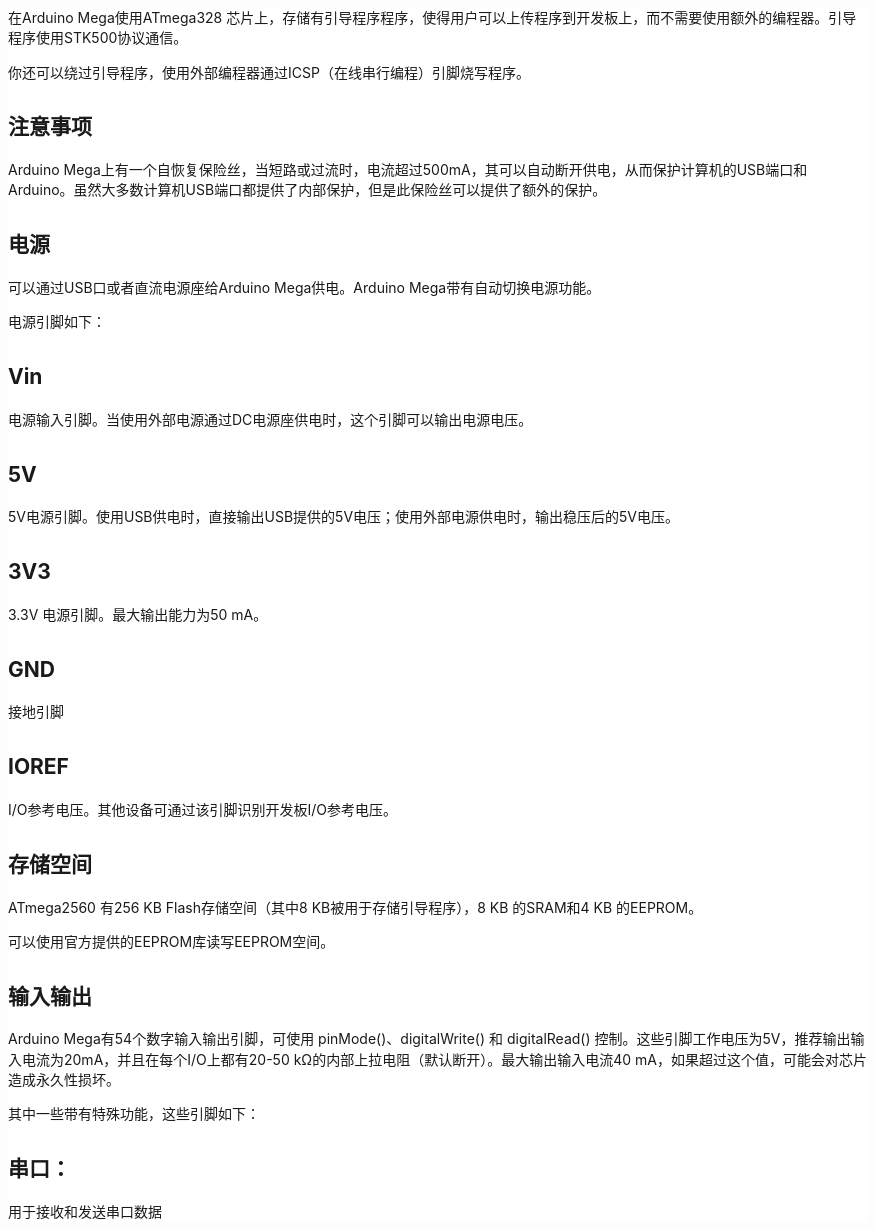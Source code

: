 在Arduino Mega使用ATmega328 芯片上，存储有引导程序程序，使得用户可以上传程序到开发板上，而不需要使用额外的编程器。引导程序使用STK500协议通信。

你还可以绕过引导程序，使用外部编程器通过ICSP（在线串行编程）引脚烧写程序。

## 注意事项

Arduino Mega上有一个自恢复保险丝，当短路或过流时，电流超过500mA，其可以自动断开供电，从而保护计算机的USB端口和Arduino。虽然大多数计算机USB端口都提供了内部保护，但是此保险丝可以提供了额外的保护。

## 电源

可以通过USB口或者直流电源座给Arduino Mega供电。Arduino Mega带有自动切换电源功能。

电源引脚如下：

## **Vin**

电源输入引脚。当使用外部电源通过DC电源座供电时，这个引脚可以输出电源电压。

## **5V**

5V电源引脚。使用USB供电时，直接输出USB提供的5V电压；使用外部电源供电时，输出稳压后的5V电压。

## **3V3**

3.3V 电源引脚。最大输出能力为50 mA。

## **GND**

接地引脚

## **IOREF**

I/O参考电压。其他设备可通过该引脚识别开发板I/O参考电压。

## 存储空间

ATmega2560 有256 KB Flash存储空间（其中8 KB被用于存储引导程序），8 KB 的SRAM和4 KB 的EEPROM。

可以使用官方提供的EEPROM库读写EEPROM空间。

## 输入输出

Arduino Mega有54个数字输入输出引脚，可使用 pinMode()、digitalWrite() 和 digitalRead() 控制。这些引脚工作电压为5V，推荐输出输入电流为20mA，并且在每个I/O上都有20-50 kΩ的内部上拉电阻（默认断开）。最大输出输入电流40 mA，如果超过这个值，可能会对芯片造成永久性损坏。

其中一些带有特殊功能，这些引脚如下：

## **串口**：

用于接收和发送串口数据

